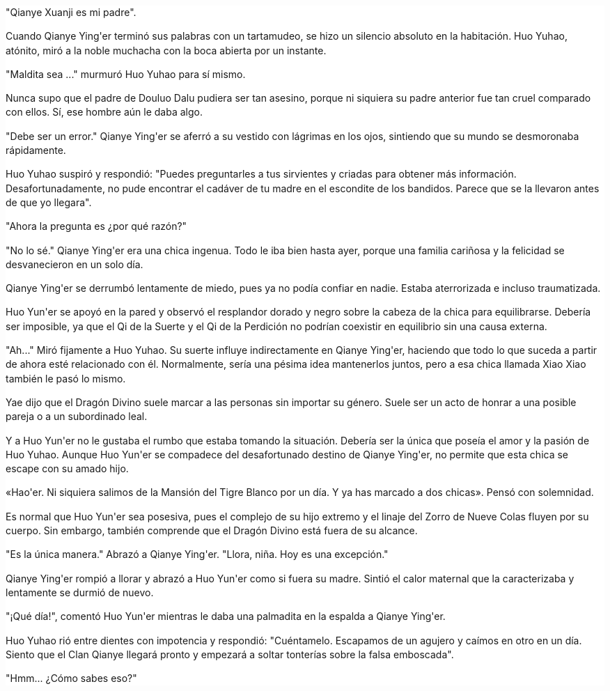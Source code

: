 
"Qianye Xuanji es mi padre".

Cuando Qianye Ying'er terminó sus palabras con un tartamudeo, se hizo un silencio absoluto en la habitación. Huo Yuhao, atónito, miró a la noble muchacha con la boca abierta por un instante.

"Maldita sea ..." murmuró Huo Yuhao para sí mismo.

Nunca supo que el padre de Douluo Dalu pudiera ser tan asesino, porque ni siquiera su padre anterior fue tan cruel comparado con ellos. Sí, ese hombre aún le daba algo.

"Debe ser un error." Qianye Ying'er se aferró a su vestido con lágrimas en los ojos, sintiendo que su mundo se desmoronaba rápidamente.

Huo Yuhao suspiró y respondió: "Puedes preguntarles a tus sirvientes y criadas para obtener más información. Desafortunadamente, no pude encontrar el cadáver de tu madre en el escondite de los bandidos. Parece que se la llevaron antes de que yo llegara".

"Ahora la pregunta es ¿por qué razón?"

"No lo sé." Qianye Ying'er era una chica ingenua. Todo le iba bien hasta ayer, porque una familia cariñosa y la felicidad se desvanecieron en un solo día.

Qianye Ying'er se derrumbó lentamente de miedo, pues ya no podía confiar en nadie. Estaba aterrorizada e incluso traumatizada.

Huo Yun'er se apoyó en la pared y observó el resplandor dorado y negro sobre la cabeza de la chica para equilibrarse. Debería ser imposible, ya que el Qi de la Suerte y el Qi de la Perdición no podrían coexistir en equilibrio sin una causa externa.

"Ah..." Miró fijamente a Huo Yuhao. Su suerte influye indirectamente en Qianye Ying'er, haciendo que todo lo que suceda a partir de ahora esté relacionado con él. Normalmente, sería una pésima idea mantenerlos juntos, pero a esa chica llamada Xiao Xiao también le pasó lo mismo.

Yae dijo que el Dragón Divino suele marcar a las personas sin importar su género. Suele ser un acto de honrar a una posible pareja o a un subordinado leal.

Y a Huo Yun'er no le gustaba el rumbo que estaba tomando la situación. Debería ser la única que poseía el amor y la pasión de Huo Yuhao. Aunque Huo Yun'er se compadece del desafortunado destino de Qianye Ying'er, no permite que esta chica se escape con su amado hijo.

«Hao'er. Ni siquiera salimos de la Mansión del Tigre Blanco por un día. Y ya has marcado a dos chicas». Pensó con solemnidad.

Es normal que Huo Yun'er sea posesiva, pues el complejo de su hijo extremo y el linaje del Zorro de Nueve Colas fluyen por su cuerpo. Sin embargo, también comprende que el Dragón Divino está fuera de su alcance.

"Es la única manera." Abrazó a Qianye Ying'er. "Llora, niña. Hoy es una excepción."

Qianye Ying'er rompió a llorar y abrazó a Huo Yun'er como si fuera su madre. Sintió el calor maternal que la caracterizaba y lentamente se durmió de nuevo.

"¡Qué día!", comentó Huo Yun'er mientras le daba una palmadita en la espalda a Qianye Ying'er.

Huo Yuhao rió entre dientes con impotencia y respondió: "Cuéntamelo. Escapamos de un agujero y caímos en otro en un día. Siento que el Clan Qianye llegará pronto y empezará a soltar tonterías sobre la falsa emboscada".

"Hmm... ¿Cómo sabes eso?"
